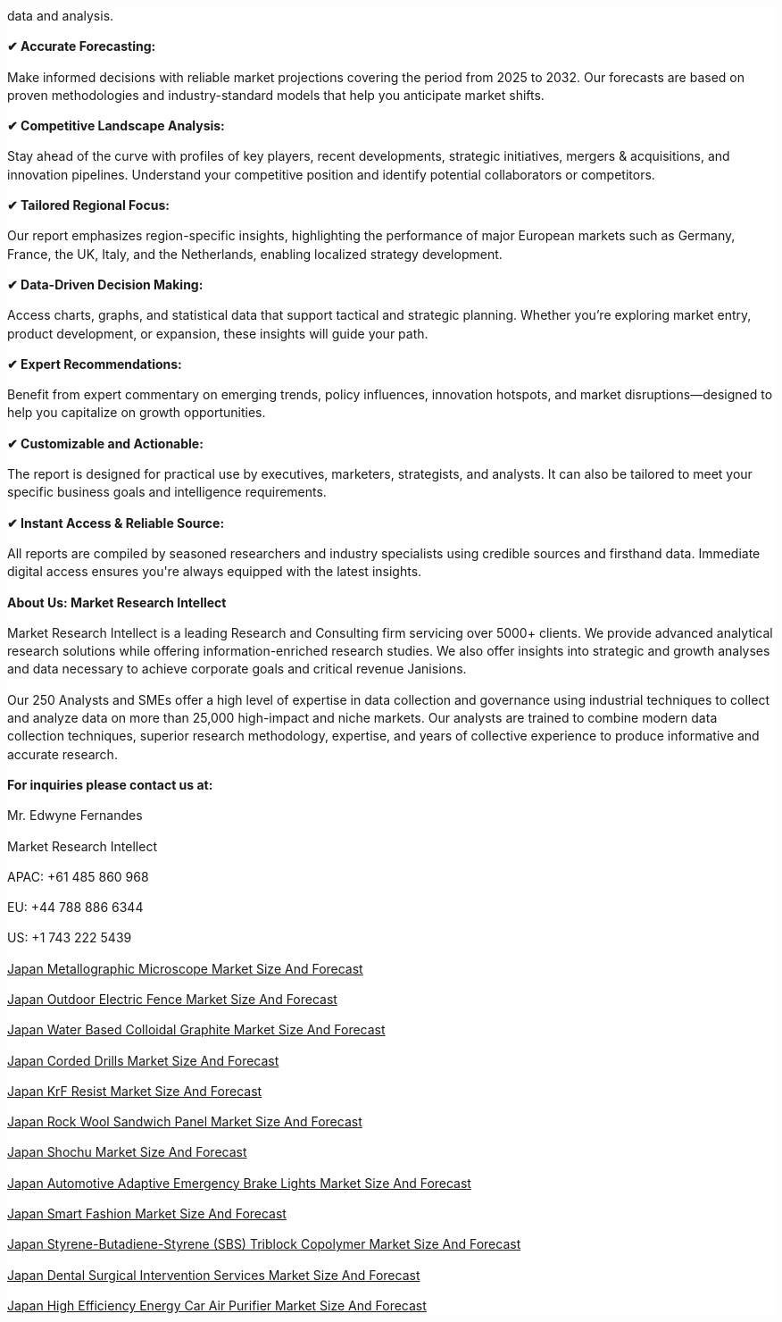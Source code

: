 data and analysis.</p><p><strong>✔ Accurate Forecasting:</strong></p><p>Make informed decisions with reliable market projections covering the period from 2025 to 2032. Our forecasts are based on proven methodologies and industry-standard models that help you anticipate market shifts.</p><p><strong>✔ Competitive Landscape Analysis:</strong></p><p>Stay ahead of the curve with profiles of key players, recent developments, strategic initiatives, mergers &amp; acquisitions, and innovation pipelines. Understand your competitive position and identify potential collaborators or competitors.</p><p><strong>✔ Tailored Regional Focus:</strong></p><p>Our report emphasizes region-specific insights, highlighting the performance of major European markets such as Germany, France, the UK, Italy, and the Netherlands, enabling localized strategy development.</p><p><strong>✔ Data-Driven Decision Making:</strong></p><p>Access charts, graphs, and statistical data that support tactical and strategic planning. Whether you&rsquo;re exploring market entry, product development, or expansion, these insights will guide your path.</p><p><strong>✔ Expert Recommendations:</strong></p><p>Benefit from expert commentary on emerging trends, policy influences, innovation hotspots, and market disruptions&mdash;designed to help you capitalize on growth opportunities.</p><p><strong>✔ Customizable and Actionable:</strong></p><p>The report is designed for practical use by executives, marketers, strategists, and analysts. It can also be tailored to meet your specific business goals and intelligence requirements.</p><p><strong>✔ Instant Access &amp; Reliable Source:</strong></p><p>All reports are compiled by seasoned researchers and industry specialists using credible sources and firsthand data. Immediate digital access ensures you're always equipped with the latest insights.</p><p><strong><span class="font-[700]">About Us: Market Research Intellect</span></strong></p><p><span class="">Market Research Intellect is a leading Research and Consulting firm servicing over 5000+ clients. We provide advanced analytical research solutions while offering information-enriched research studies.&nbsp;</span>We also offer insights into strategic and growth analyses and data necessary to achieve corporate goals and critical revenue Janisions.</p><p><span class="">Our 250 Analysts and SMEs offer a high level of expertise in data collection and governance using industrial techniques to collect and analyze data on more than 25,000 high-impact and niche markets. Our analysts are trained to combine modern data collection techniques, superior research methodology, expertise, and years of collective experience to produce informative and accurate research.</span></p><p><strong>For inquiries please contact us at:</strong></p><p>Mr. Edwyne Fernandes</p><p>Market Research Intellect</p><p>APAC: +61 485 860 968</p><p>EU: +44 788 886 6344</p><p>US: +1 743 222 5439</p><p><a href="https://github.com/DipramanCMRI02/AIWith/blob/main/Metallographic-Microscope-Market/Metallographic-Microscope-Market.md">Japan Metallographic Microscope Market Size And Forecast</a></p><p><a href="https://github.com/DipramanCMRI02/AIWith/blob/main/Outdoor-Electric-Fence-Market/Outdoor-Electric-Fence-Market.md">Japan Outdoor Electric Fence Market Size And Forecast</a></p><p><a href="https://github.com/DipramanCMRI02/AIWith/blob/main/Water-Based-Colloidal-Graphite-Market/Water-Based-Colloidal-Graphite-Market.md">Japan Water Based Colloidal Graphite Market Size And Forecast</a></p><p><a href="https://github.com/DipramanCMRI02/AIWith/blob/main/Corded-Drills-Market/Corded-Drills-Market.md">Japan Corded Drills Market Size And Forecast</a></p><p><a href="https://github.com/DipramanCMRI02/AIWith/blob/main/KrF-Resist-Market/KrF-Resist-Market.md">Japan KrF Resist Market Size And Forecast</a></p><p><a href="https://github.com/DipramanCMRI02/AIWith/blob/main/Rock-Wool-Sandwich-Panel-Market/Rock-Wool-Sandwich-Panel-Market.md">Japan Rock Wool Sandwich Panel Market Size And Forecast</a></p><p><a href="https://github.com/DipramanCMRI02/AIWith/blob/main/Shochu-Market/Shochu-Market.md">Japan Shochu Market Size And Forecast</a></p><p><a href="https://github.com/DipramanCMRI02/AIWith/blob/main/Automotive-Adaptive-Emergency-Brake-Lights-Market/Automotive-Adaptive-Emergency-Brake-Lights-Market.md">Japan Automotive Adaptive Emergency Brake Lights Market Size And Forecast</a></p><p><a href="https://github.com/DipramanCMRI02/AIWith/blob/main/Smart-Fashion-Market/Smart-Fashion-Market.md">Japan Smart Fashion Market Size And Forecast</a></p><p><a href="https://github.com/DipramanCMRI02/AIWith/blob/main/Styrene-Butadiene-Styrene-(SBS)-Triblock-Copolymer-Market/Styrene-Butadiene-Styrene-(SBS)-Triblock-Copolymer-Market.md">Japan Styrene-Butadiene-Styrene (SBS) Triblock Copolymer Market Size And Forecast</a></p><p><a href="https://github.com/DipramanCMRI02/AIWith/blob/main/Dental-Surgical-Intervention-Services-Market/Dental-Surgical-Intervention-Services-Market.md">Japan Dental Surgical Intervention Services Market Size And Forecast</a></p><p><a href="https://github.com/DipramanCMRI02/AIWith/blob/main/High-Efficiency-Energy-Car-Air-Purifier-Market/High-Efficiency-Energy-Car-Air-Purifier-Market.md">Japan High Efficiency Energy Car Air Purifier Market Size And Forecast</a></p>
